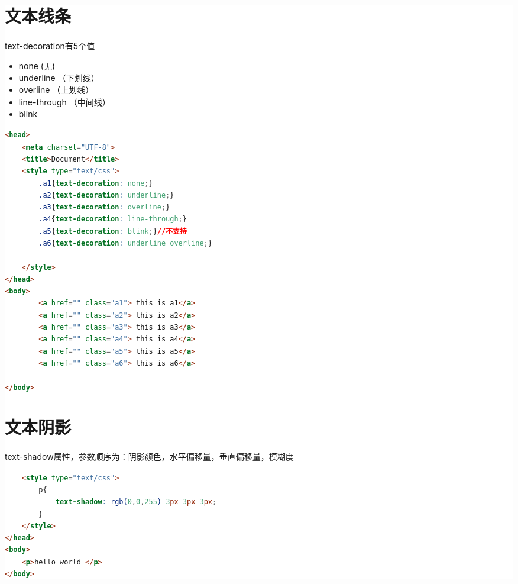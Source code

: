 
# 文本线条

text-decoration有5个值

* none  (无)
* underline （下划线）
* overline  （上划线）
* line-through  （中间线） 
* blink 

```html
<head>
	<meta charset="UTF-8">
	<title>Document</title>
	<style type="text/css">
		.a1{text-decoration: none;}
		.a2{text-decoration: underline;}
		.a3{text-decoration: overline;}
		.a4{text-decoration: line-through;}
		.a5{text-decoration: blink;}//不支持
		.a6{text-decoration: underline overline;}

	</style>
</head>
<body>
		<a href="" class="a1"> this is a1</a>
		<a href="" class="a2"> this is a2</a>
		<a href="" class="a3"> this is a3</a>
		<a href="" class="a4"> this is a4</a>
		<a href="" class="a5"> this is a5</a>
		<a href="" class="a6"> this is a6</a>
	
</body>
```

# 文本阴影

text-shadow属性，参数顺序为：阴影颜色，水平偏移量，垂直偏移量，模糊度

```html
	<style type="text/css">
		p{
			text-shadow: rgb(0,0,255) 3px 3px 3px;
		}
	</style>
</head>
<body>
	<p>hello world </p>
</body>
```
